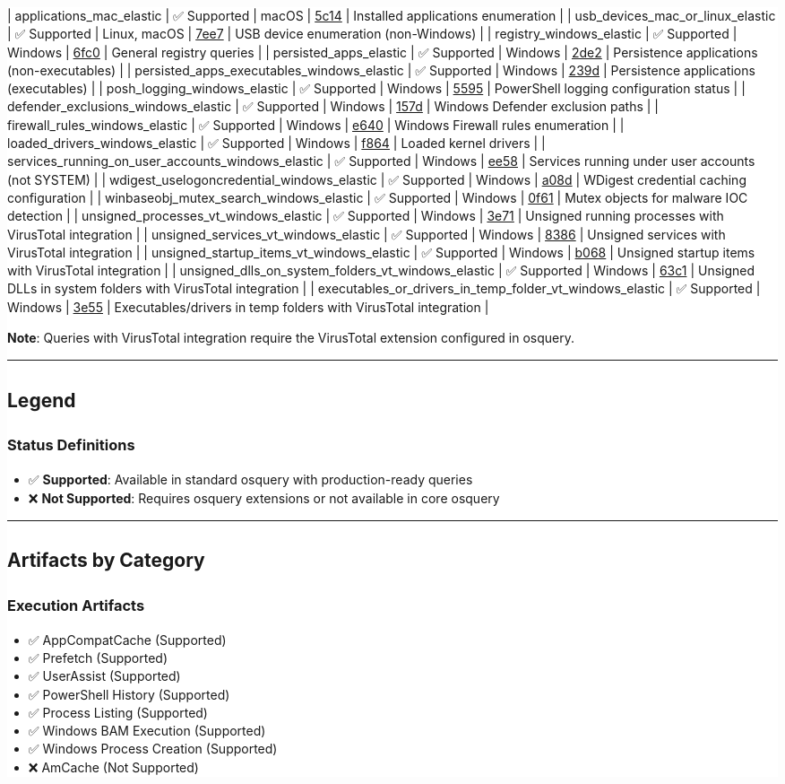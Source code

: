 | applications_mac_elastic | ✅ Supported | macOS | [5c14](kibana/osquery_saved_query/osquery_manager-5c144ac0-b4a5-11ec-8f39-bf9c07530bbb.json) | Installed applications enumeration |
| usb_devices_mac_or_linux_elastic | ✅ Supported | Linux, macOS | [7ee7](kibana/osquery_saved_query/osquery_manager-7ee71870-b4b4-11ec-8f39-bf9c07530bbb.json) | USB device enumeration (non-Windows) |
| registry_windows_elastic | ✅ Supported | Windows | [6fc0](kibana/osquery_saved_query/osquery_manager-6fc00190-b4b4-11ec-8f39-bf9c07530bbb.json) | General registry queries |
| persisted_apps_elastic | ✅ Supported | Windows | [2de2](kibana/osquery_saved_query/osquery_manager-2de24900-b4a9-11ec-8f39-bf9c07530bbb.json) | Persistence applications (non-executables) |
| persisted_apps_executables_windows_elastic | ✅ Supported | Windows | [239d](kibana/osquery_saved_query/osquery_manager-239dce60-b4a9-11ec-8f39-bf9c07530bbb.json) | Persistence applications (executables) |
| posh_logging_windows_elastic | ✅ Supported | Windows | [5595](kibana/osquery_saved_query/osquery_manager-55955db0-0c07-11ed-a49c-6b13b058b135.json) | PowerShell logging configuration status |
| defender_exclusions_windows_elastic | ✅ Supported | Windows | [157d](kibana/osquery_saved_query/osquery_manager-157d5550-fd27-11ec-8645-83a23bc513b5.json) | Windows Defender exclusion paths |
| firewall_rules_windows_elastic | ✅ Supported | Windows | [e640](kibana/osquery_saved_query/osquery_manager-e640e200-b4a8-11ec-8f39-bf9c07530bbb.json) | Windows Firewall rules enumeration |
| loaded_drivers_windows_elastic | ✅ Supported | Windows | [f864](kibana/osquery_saved_query/osquery_manager-f8649710-b4a8-11ec-8f39-bf9c07530bbb.json) | Loaded kernel drivers |
| services_running_on_user_accounts_windows_elastic | ✅ Supported | Windows | [ee58](kibana/osquery_saved_query/osquery_manager-ee586dc0-1801-11ed-89c6-331eb0db6d01.json) | Services running under user accounts (not SYSTEM) |
| wdigest_uselogoncredential_windows_elastic | ✅ Supported | Windows | [a08d](kibana/osquery_saved_query/osquery_manager-a08d7320-1823-11ed-89c6-331eb0db6d01.json) | WDigest credential caching configuration |
| winbaseobj_mutex_search_windows_elastic | ✅ Supported | Windows | [0f61](kibana/osquery_saved_query/osquery_manager-0f61edf0-17e1-11ed-89c6-331eb0db6d01.json) | Mutex objects for malware IOC detection |
| unsigned_processes_vt_windows_elastic | ✅ Supported | Windows | [3e71](kibana/osquery_saved_query/osquery_manager-3e7155d0-0db5-11ed-a49c-6b13b058b135.json) | Unsigned running processes with VirusTotal integration |
| unsigned_services_vt_windows_elastic | ✅ Supported | Windows | [8386](kibana/osquery_saved_query/osquery_manager-83869f40-0dab-11ed-a49c-6b13b058b135.json) | Unsigned services with VirusTotal integration |
| unsigned_startup_items_vt_windows_elastic | ✅ Supported | Windows | [b068](kibana/osquery_saved_query/osquery_manager-b0683c20-0dbb-11ed-a49c-6b13b058b135.json) | Unsigned startup items with VirusTotal integration |
| unsigned_dlls_on_system_folders_vt_windows_elastic | ✅ Supported | Windows | [63c1](kibana/osquery_saved_query/osquery_manager-63c1fe20-176f-11ed-89c6-331eb0db6d01.json) | Unsigned DLLs in system folders with VirusTotal integration |
| executables_or_drivers_in_temp_folder_vt_windows_elastic | ✅ Supported | Windows | [3e55](kibana/osquery_saved_query/osquery_manager-3e553650-17fd-11ed-89c6-331eb0db6d01.json) | Executables/drivers in temp folders with VirusTotal integration |

**Note**: Queries with VirusTotal integration require the VirusTotal extension configured in osquery.

---

## Legend

### Status Definitions

- ✅ **Supported**: Available in standard osquery with production-ready queries
- ❌ **Not Supported**: Requires osquery extensions or not available in core osquery

---

## Artifacts by Category

### Execution Artifacts
- ✅ AppCompatCache (Supported)
- ✅ Prefetch (Supported)
- ✅ UserAssist (Supported)
- ✅ PowerShell History (Supported)
- ✅ Process Listing (Supported)
- ✅ Windows BAM Execution (Supported)
- ✅ Windows Process Creation (Supported)
- ❌ AmCache (Not Supported)
